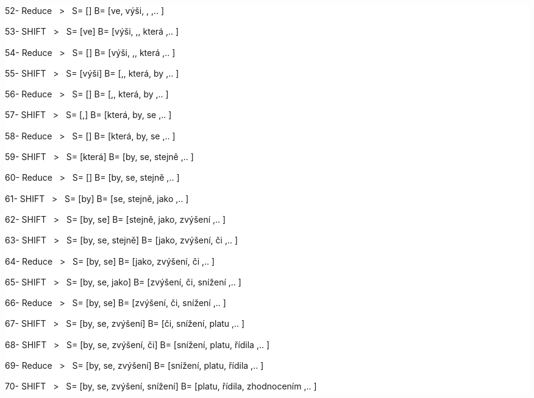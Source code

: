 
52- Reduce&nbsp;&nbsp;&nbsp;>&nbsp;&nbsp;&nbsp;S= []   B= [ve, výši, , ,.. ]



53- SHIFT&nbsp;&nbsp;&nbsp;>&nbsp;&nbsp;&nbsp;S= [ve]   B= [výši, ,, která ,.. ]



54- Reduce&nbsp;&nbsp;&nbsp;>&nbsp;&nbsp;&nbsp;S= []   B= [výši, ,, která ,.. ]



55- SHIFT&nbsp;&nbsp;&nbsp;>&nbsp;&nbsp;&nbsp;S= [výši]   B= [,, která, by ,.. ]



56- Reduce&nbsp;&nbsp;&nbsp;>&nbsp;&nbsp;&nbsp;S= []   B= [,, která, by ,.. ]



57- SHIFT&nbsp;&nbsp;&nbsp;>&nbsp;&nbsp;&nbsp;S= [,]   B= [která, by, se ,.. ]



58- Reduce&nbsp;&nbsp;&nbsp;>&nbsp;&nbsp;&nbsp;S= []   B= [která, by, se ,.. ]



59- SHIFT&nbsp;&nbsp;&nbsp;>&nbsp;&nbsp;&nbsp;S= [která]   B= [by, se, stejně ,.. ]



60- Reduce&nbsp;&nbsp;&nbsp;>&nbsp;&nbsp;&nbsp;S= []   B= [by, se, stejně ,.. ]



61- SHIFT&nbsp;&nbsp;&nbsp;>&nbsp;&nbsp;&nbsp;S= [by]   B= [se, stejně, jako ,.. ]



62- SHIFT&nbsp;&nbsp;&nbsp;>&nbsp;&nbsp;&nbsp;S= [by, se]   B= [stejně, jako, zvýšení ,.. ]



63- SHIFT&nbsp;&nbsp;&nbsp;>&nbsp;&nbsp;&nbsp;S= [by, se, stejně]   B= [jako, zvýšení, či ,.. ]



64- Reduce&nbsp;&nbsp;&nbsp;>&nbsp;&nbsp;&nbsp;S= [by, se]   B= [jako, zvýšení, či ,.. ]



65- SHIFT&nbsp;&nbsp;&nbsp;>&nbsp;&nbsp;&nbsp;S= [by, se, jako]   B= [zvýšení, či, snížení ,.. ]



66- Reduce&nbsp;&nbsp;&nbsp;>&nbsp;&nbsp;&nbsp;S= [by, se]   B= [zvýšení, či, snížení ,.. ]



67- SHIFT&nbsp;&nbsp;&nbsp;>&nbsp;&nbsp;&nbsp;S= [by, se, zvýšení]   B= [či, snížení, platu ,.. ]



68- SHIFT&nbsp;&nbsp;&nbsp;>&nbsp;&nbsp;&nbsp;S= [by, se, zvýšení, či]   B= [snížení, platu, řídila ,.. ]



69- Reduce&nbsp;&nbsp;&nbsp;>&nbsp;&nbsp;&nbsp;S= [by, se, zvýšení]   B= [snížení, platu, řídila ,.. ]



70- SHIFT&nbsp;&nbsp;&nbsp;>&nbsp;&nbsp;&nbsp;S= [by, se, zvýšení, snížení]   B= [platu, řídila, zhodnocením ,.. ]
